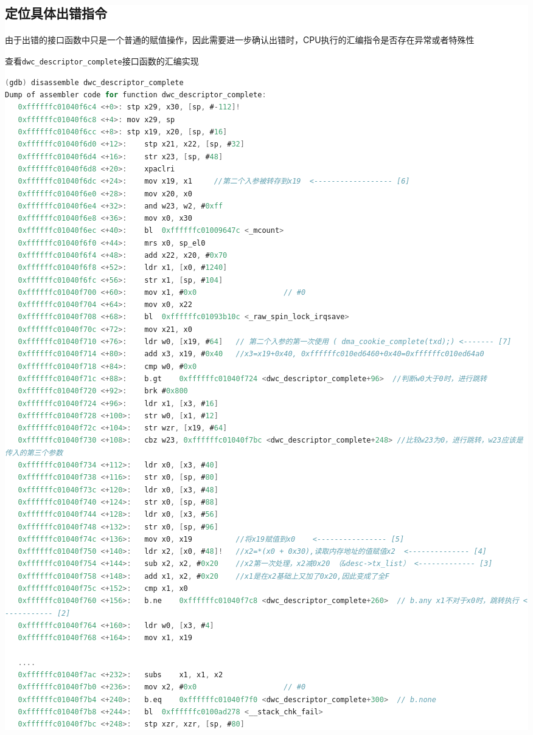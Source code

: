 ## 定位具体出错指令

由于出错的接口函数中只是一个普通的赋值操作，因此需要进一步确认出错时，CPU执行的汇编指令是否存在异常或者特殊性

查看`dwc_descriptor_complete`接口函数的汇编实现
``` C
(gdb) disassemble dwc_descriptor_complete
Dump of assembler code for function dwc_descriptor_complete:
   0xffffffc01040f6c4 <+0>:	stp	x29, x30, [sp, #-112]!
   0xffffffc01040f6c8 <+4>:	mov	x29, sp
   0xffffffc01040f6cc <+8>:	stp	x19, x20, [sp, #16]
   0xffffffc01040f6d0 <+12>:	stp	x21, x22, [sp, #32]
   0xffffffc01040f6d4 <+16>:	str	x23, [sp, #48]
   0xffffffc01040f6d8 <+20>:	xpaclri
   0xffffffc01040f6dc <+24>:	mov	x19, x1     //第二个入参被转存到x19  <------------------ [6]
   0xffffffc01040f6e0 <+28>:	mov	x20, x0
   0xffffffc01040f6e4 <+32>:	and	w23, w2, #0xff
   0xffffffc01040f6e8 <+36>:	mov	x0, x30
   0xffffffc01040f6ec <+40>:	bl	0xffffffc01009647c <_mcount>
   0xffffffc01040f6f0 <+44>:	mrs	x0, sp_el0
   0xffffffc01040f6f4 <+48>:	add	x22, x20, #0x70
   0xffffffc01040f6f8 <+52>:	ldr	x1, [x0, #1240]
   0xffffffc01040f6fc <+56>:	str	x1, [sp, #104]
   0xffffffc01040f700 <+60>:	mov	x1, #0x0                   	// #0
   0xffffffc01040f704 <+64>:	mov	x0, x22
   0xffffffc01040f708 <+68>:	bl	0xffffffc01093b10c <_raw_spin_lock_irqsave>
   0xffffffc01040f70c <+72>:	mov	x21, x0
   0xffffffc01040f710 <+76>:	ldr	w0, [x19, #64]   // 第二个入参的第一次使用 ( dma_cookie_complete(txd);) <------- [7]
   0xffffffc01040f714 <+80>:	add	x3, x19, #0x40   //x3=x19+0x40, 0xffffffc010ed6460+0x40=0xffffffc010ed64a0
   0xffffffc01040f718 <+84>:	cmp	w0, #0x0
   0xffffffc01040f71c <+88>:	b.gt	0xffffffc01040f724 <dwc_descriptor_complete+96>  //判断w0大于0时，进行跳转
   0xffffffc01040f720 <+92>:	brk	#0x800
   0xffffffc01040f724 <+96>:	ldr	x1, [x3, #16]
   0xffffffc01040f728 <+100>:	str	w0, [x1, #12]
   0xffffffc01040f72c <+104>:	str	wzr, [x19, #64]
   0xffffffc01040f730 <+108>:	cbz	w23, 0xffffffc01040f7bc <dwc_descriptor_complete+248> //比较w23为0，进行跳转，w23应该是传入的第三个参数
   0xffffffc01040f734 <+112>:	ldr	x0, [x3, #40]
   0xffffffc01040f738 <+116>:	str	x0, [sp, #80]
   0xffffffc01040f73c <+120>:	ldr	x0, [x3, #48]
   0xffffffc01040f740 <+124>:	str	x0, [sp, #88]
   0xffffffc01040f744 <+128>:	ldr	x0, [x3, #56]
   0xffffffc01040f748 <+132>:	str	x0, [sp, #96]
   0xffffffc01040f74c <+136>:	mov	x0, x19          //将x19赋值到x0    <---------------- [5]
   0xffffffc01040f750 <+140>:	ldr	x2, [x0, #48]!   //x2=*(x0 + 0x30),读取内存地址的值赋值x2  <-------------- [4]
   0xffffffc01040f754 <+144>:	sub	x2, x2, #0x20    //x2第一次处理，x2减0x20 （&desc->tx_list） <------------- [3]
   0xffffffc01040f758 <+148>:	add	x1, x2, #0x20    //x1是在x2基础上又加了0x20,因此变成了全F
   0xffffffc01040f75c <+152>:	cmp	x1, x0
   0xffffffc01040f760 <+156>:	b.ne	0xffffffc01040f7c8 <dwc_descriptor_complete+260>  // b.any x1不对于x0时，跳转执行 <----------- [2]
   0xffffffc01040f764 <+160>:	ldr	w0, [x3, #4]
   0xffffffc01040f768 <+164>:	mov	x1, x19

   ....
   0xffffffc01040f7ac <+232>:	subs	x1, x1, x2
   0xffffffc01040f7b0 <+236>:	mov	x2, #0x0                   	// #0
   0xffffffc01040f7b4 <+240>:	b.eq	0xffffffc01040f7f0 <dwc_descriptor_complete+300>  // b.none
   0xffffffc01040f7b8 <+244>:	bl	0xffffffc0100ad278 <__stack_chk_fail>
   0xffffffc01040f7bc <+248>:	stp	xzr, xzr, [sp, #80]
```